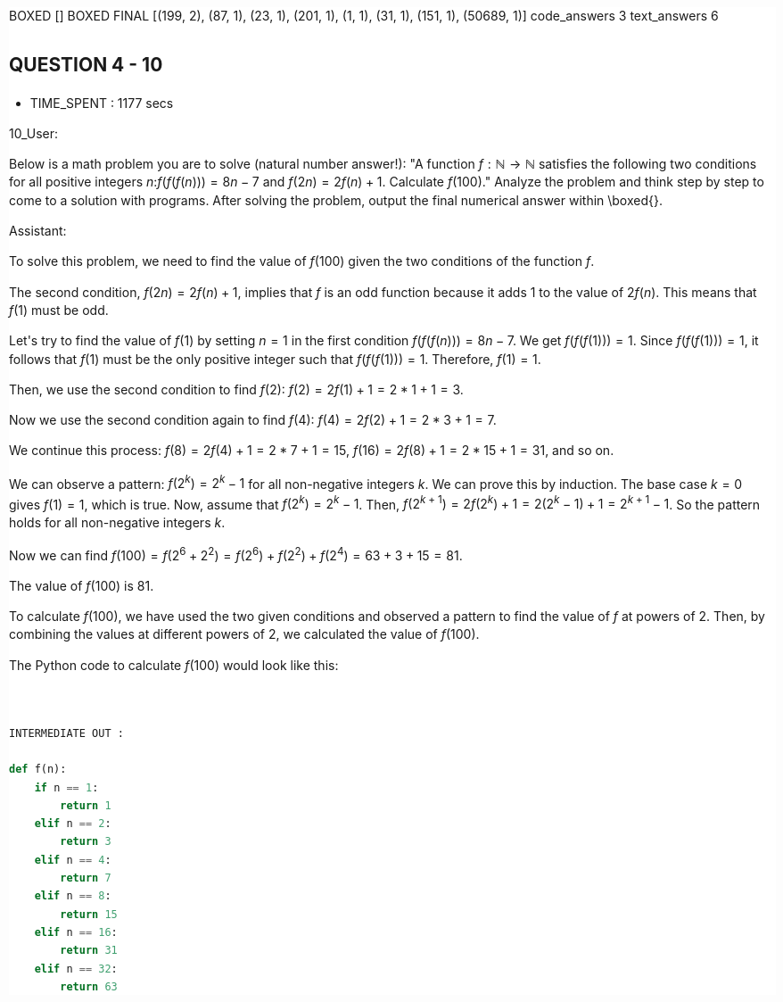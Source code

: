 BOXED []
BOXED FINAL 
[(199, 2), (87, 1), (23, 1), (201, 1), (1, 1), (31, 1), (151, 1), (50689, 1)]
code_answers 3 text_answers 6



## QUESTION 4 - 10 
- TIME_SPENT : 1177 secs

10_User:

Below is a math problem you are to solve (natural number answer!):
"A function $f: \mathbb N \to \mathbb N$ satisfies the following two conditions for all positive integers $n$:$f(f(f(n)))=8n-7$ and $f(2n)=2f(n)+1$. Calculate $f(100)$."
Analyze the problem and think step by step to come to a solution with programs. After solving the problem, output the final numerical answer within \boxed{}.

Assistant:


To solve this problem, we need to find the value of $f(100)$ given the two conditions of the function $f$.

The second condition, $f(2n) = 2f(n) + 1$, implies that $f$ is an odd function because it adds 1 to the value of $2f(n)$. This means that $f(1)$ must be odd.

Let's try to find the value of $f(1)$ by setting $n=1$ in the first condition $f(f(f(n))) = 8n - 7$. We get $f(f(f(1))) = 1$. Since $f(f(f(1))) = 1$, it follows that $f(1)$ must be the only positive integer such that $f(f(f(1))) = 1$. Therefore, $f(1) = 1$.

Then, we use the second condition to find $f(2)$: $f(2) = 2f(1) + 1 = 2*1 + 1 = 3$.

Now we use the second condition again to find $f(4)$: $f(4) = 2f(2) + 1 = 2*3 + 1 = 7$.

We continue this process: $f(8) = 2f(4) + 1 = 2*7 + 1 = 15$, $f(16) = 2f(8) + 1 = 2*15 + 1 = 31$, and so on.

We can observe a pattern: $f(2^k) = 2^k - 1$ for all non-negative integers $k$. We can prove this by induction. The base case $k=0$ gives $f(1) = 1$, which is true. Now, assume that $f(2^k) = 2^k - 1$. Then, $f(2^{k+1}) = 2f(2^k) + 1 = 2(2^k - 1) + 1 = 2^{k+1} - 1$. So the pattern holds for all non-negative integers $k$.

Now we can find $f(100) = f(2^6 + 2^2) = f(2^6) + f(2^2) + f(2^4) = 63 + 3 + 15 = 81$.

The value of $f(100)$ is 81.

To calculate $f(100)$, we have used the two given conditions and observed a pattern to find the value of $f$ at powers of 2. Then, by combining the values at different powers of 2, we calculated the value of $f(100)$.

The Python code to calculate $f(100)$ would look like this:

```python


INTERMEDIATE OUT :

def f(n):
    if n == 1:
        return 1
    elif n == 2:
        return 3
    elif n == 4:
        return 7
    elif n == 8:
        return 15
    elif n == 16:
        return 31
    elif n == 32:
        return 63
```